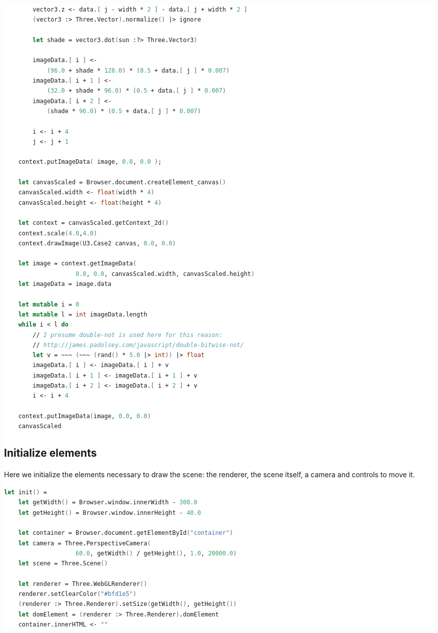 ```fs
        vector3.z <- data.[ j - width * 2 ] - data.[ j + width * 2 ]
        (vector3 :> Three.Vector).normalize() |> ignore

        let shade = vector3.dot(sun :?> Three.Vector3)

        imageData.[ i ] <-
            (96.0 + shade * 128.0) * (0.5 + data.[ j ] * 0.007)
        imageData.[ i + 1 ] <-
            (32.0 + shade * 96.0) * (0.5 + data.[ j ] * 0.007)
        imageData.[ i + 2 ] <-
            (shade * 96.0) * (0.5 + data.[ j ] * 0.007)

        i <- i + 4
        j <- j + 1

    context.putImageData( image, 0.0, 0.0 );

    let canvasScaled = Browser.document.createElement_canvas()
    canvasScaled.width <- float(width * 4)
    canvasScaled.height <- float(height * 4)

    let context = canvasScaled.getContext_2d()
    context.scale(4.0,4.0)
    context.drawImage(U3.Case2 canvas, 0.0, 0.0)

    let image = context.getImageData(
                    0.0, 0.0, canvasScaled.width, canvasScaled.height)
    let imageData = image.data

    let mutable i = 0
    let mutable l = int imageData.length
    while i < l do
        // I presume double-not is used here for this reason:
        // http://james.padolsey.com/javascript/double-bitwise-not/
        let v = ~~~ (~~~ (rand() * 5.0 |> int)) |> float
        imageData.[ i ] <- imageData.[ i ] + v
        imageData.[ i + 1 ] <- imageData.[ i + 1 ] + v
        imageData.[ i + 2 ] <- imageData.[ i + 2 ] + v
        i <- i + 4

    context.putImageData(image, 0.0, 0.0)
    canvasScaled
```
Initialize elements
-------------------

Here we initialize the elements necessary to draw the scene:
the renderer, the scene itself, a camera and controls to move it.
```fs
let init() =
    let getWidth() = Browser.window.innerWidth - 300.0
    let getHeight() = Browser.window.innerHeight - 40.0

    let container = Browser.document.getElementById("container")
    let camera = Three.PerspectiveCamera(
                    60.0, getWidth() / getHeight(), 1.0, 20000.0)
    let scene = Three.Scene()

    let renderer = Three.WebGLRenderer()
    renderer.setClearColor("#bfd1e5")
    (renderer :> Three.Renderer).setSize(getWidth(), getHeight())
    let domElement = (renderer :> Three.Renderer).domElement
    container.innerHTML <- ""
```